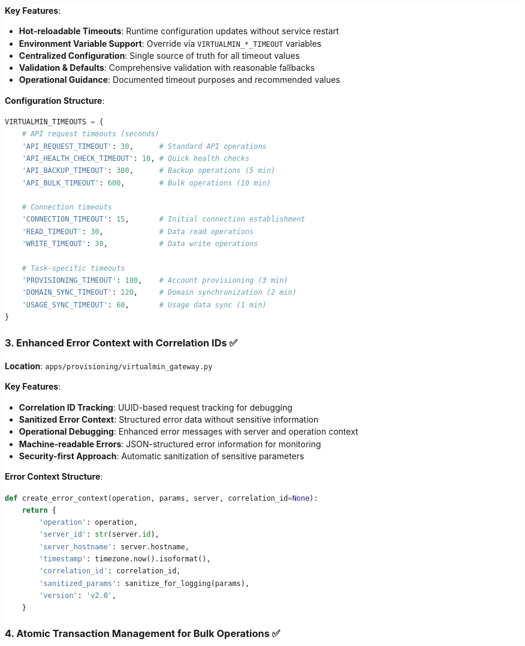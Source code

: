 **Key Features**:
- **Hot-reloadable Timeouts**: Runtime configuration updates without service restart
- **Environment Variable Support**: Override via `VIRTUALMIN_*_TIMEOUT` variables
- **Centralized Configuration**: Single source of truth for all timeout values
- **Validation & Defaults**: Comprehensive validation with reasonable fallbacks
- **Operational Guidance**: Documented timeout purposes and recommended values

**Configuration Structure**:
```python
VIRTUALMIN_TIMEOUTS = {
    # API request timeouts (seconds)
    'API_REQUEST_TIMEOUT': 30,      # Standard API operations
    'API_HEALTH_CHECK_TIMEOUT': 10, # Quick health checks
    'API_BACKUP_TIMEOUT': 300,      # Backup operations (5 min)
    'API_BULK_TIMEOUT': 600,        # Bulk operations (10 min)
    
    # Connection timeouts
    'CONNECTION_TIMEOUT': 15,       # Initial connection establishment
    'READ_TIMEOUT': 30,             # Data read operations
    'WRITE_TIMEOUT': 30,            # Data write operations
    
    # Task-specific timeouts
    'PROVISIONING_TIMEOUT': 180,    # Account provisioning (3 min)
    'DOMAIN_SYNC_TIMEOUT': 120,     # Domain synchronization (2 min)
    'USAGE_SYNC_TIMEOUT': 60,       # Usage data sync (1 min)
}
```

### 3. Enhanced Error Context with Correlation IDs ✅

**Location**: `apps/provisioning/virtualmin_gateway.py`

**Key Features**:
- **Correlation ID Tracking**: UUID-based request tracking for debugging
- **Sanitized Error Context**: Structured error data without sensitive information
- **Operational Debugging**: Enhanced error messages with server and operation context
- **Machine-readable Errors**: JSON-structured error information for monitoring
- **Security-first Approach**: Automatic sanitization of sensitive parameters

**Error Context Structure**:
```python
def create_error_context(operation, params, server, correlation_id=None):
    return {
        'operation': operation,
        'server_id': str(server.id),
        'server_hostname': server.hostname,
        'timestamp': timezone.now().isoformat(),
        'correlation_id': correlation_id,
        'sanitized_params': sanitize_for_logging(params),
        'version': 'v2.0',
    }
```

### 4. Atomic Transaction Management for Bulk Operations ✅
